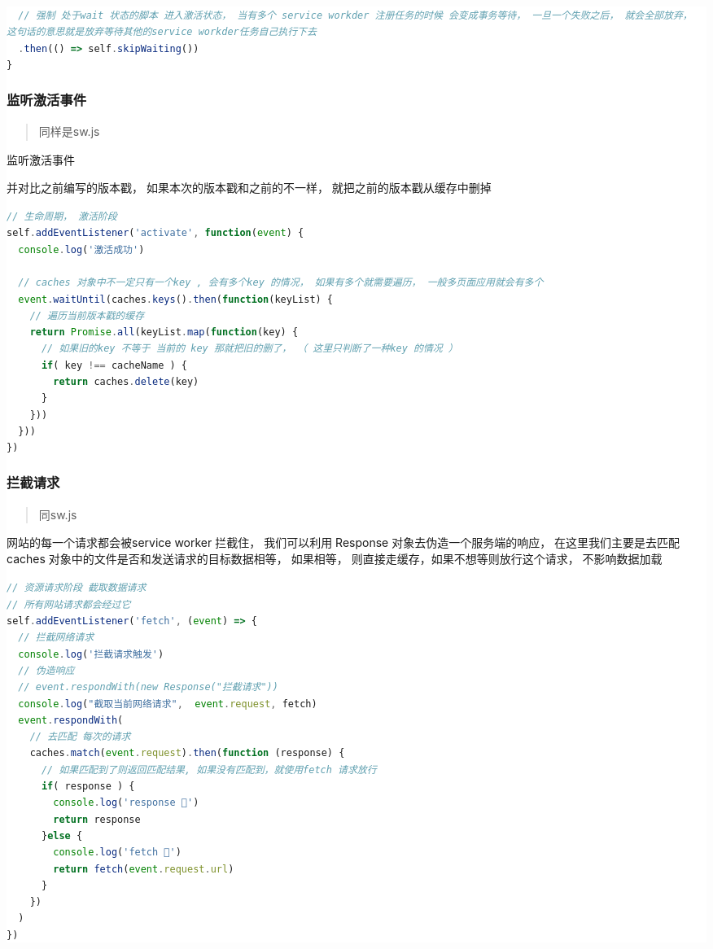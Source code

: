 ```js
  // 强制 处于wait 状态的脚本 进入激活状态， 当有多个 service workder 注册任务的时候 会变成事务等待， 一旦一个失败之后， 就会全部放弃， 这句话的意思就是放弃等待其他的service workder任务自己执行下去
  .then(() => self.skipWaiting())
}
```

### 监听激活事件
> 同样是sw.js

监听激活事件

并对比之前编写的版本戳， 如果本次的版本戳和之前的不一样， 就把之前的版本戳从缓存中删掉


```js
// 生命周期， 激活阶段
self.addEventListener('activate', function(event) {
  console.log('激活成功')

  // caches 对象中不一定只有一个key , 会有多个key 的情况， 如果有多个就需要遍历， 一般多页面应用就会有多个
  event.waitUntil(caches.keys().then(function(keyList) {
    // 遍历当前版本戳的缓存
    return Promise.all(keyList.map(function(key) {
      // 如果旧的key 不等于 当前的 key 那就把旧的删了， （ 这里只判断了一种key 的情况 ）
      if( key !== cacheName ) {
        return caches.delete(key)
      }
    }))
  }))
})
```


### 拦截请求
> 同sw.js 

网站的每一个请求都会被service worker 拦截住， 我们可以利用 Response 对象去伪造一个服务端的响应， 在这里我们主要是去匹配 caches 对象中的文件是否和发送请求的目标数据相等， 如果相等， 则直接走缓存，如果不想等则放行这个请求， 不影响数据加载

```js
// 资源请求阶段 截取数据请求
// 所有网站请求都会经过它
self.addEventListener('fetch', (event) => {
  // 拦截网络请求
  console.log('拦截请求触发')
  // 伪造响应
  // event.respondWith(new Response("拦截请求"))
  console.log("截取当前网络请求",  event.request, fetch)
  event.respondWith(
    // 去匹配 每次的请求
    caches.match(event.request).then(function (response) {
      // 如果匹配到了则返回匹配结果, 如果没有匹配到，就使用fetch 请求放行
      if( response ) {
        console.log('response 🍊')
        return response
      }else {
        console.log('fetch 🍎')
        return fetch(event.request.url)
      }
    })
  )
})
```
